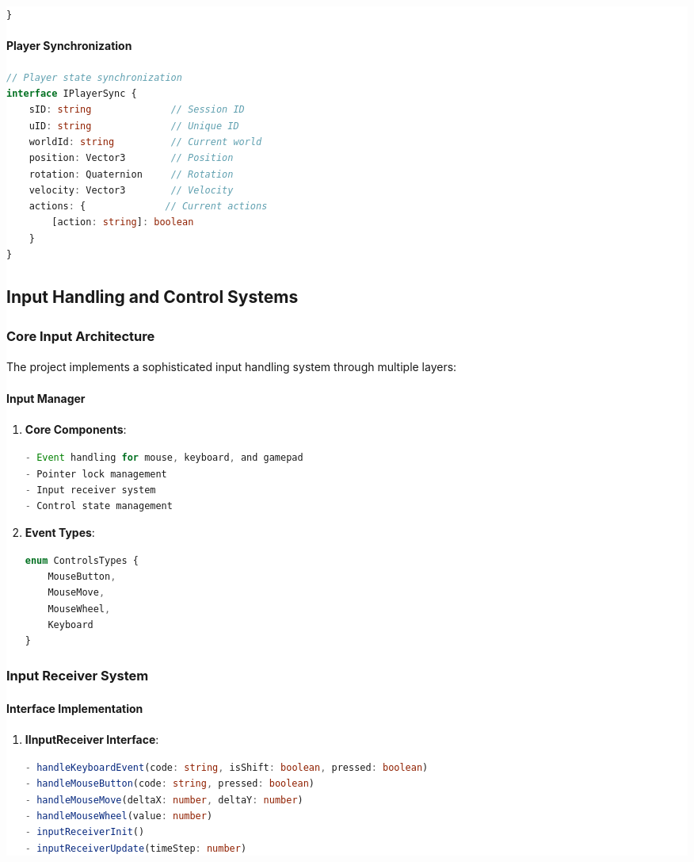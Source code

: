 ```typescript
}
```

#### Player Synchronization
```typescript
// Player state synchronization
interface IPlayerSync {
    sID: string              // Session ID
    uID: string              // Unique ID
    worldId: string          // Current world
    position: Vector3        // Position
    rotation: Quaternion     // Rotation
    velocity: Vector3        // Velocity
    actions: {              // Current actions
        [action: string]: boolean
    }
}
```

## Input Handling and Control Systems

### Core Input Architecture

The project implements a sophisticated input handling system through multiple layers:

#### Input Manager
1. **Core Components**:
   ```typescript
   - Event handling for mouse, keyboard, and gamepad
   - Pointer lock management
   - Input receiver system
   - Control state management
   ```

2. **Event Types**:
   ```typescript
   enum ControlsTypes {
       MouseButton,
       MouseMove,
       MouseWheel,
       Keyboard
   }
   ```

### Input Receiver System

#### Interface Implementation
1. **IInputReceiver Interface**:
   ```typescript
   - handleKeyboardEvent(code: string, isShift: boolean, pressed: boolean)
   - handleMouseButton(code: string, pressed: boolean)
   - handleMouseMove(deltaX: number, deltaY: number)
   - handleMouseWheel(value: number)
   - inputReceiverInit()
   - inputReceiverUpdate(timeStep: number)
   ```
